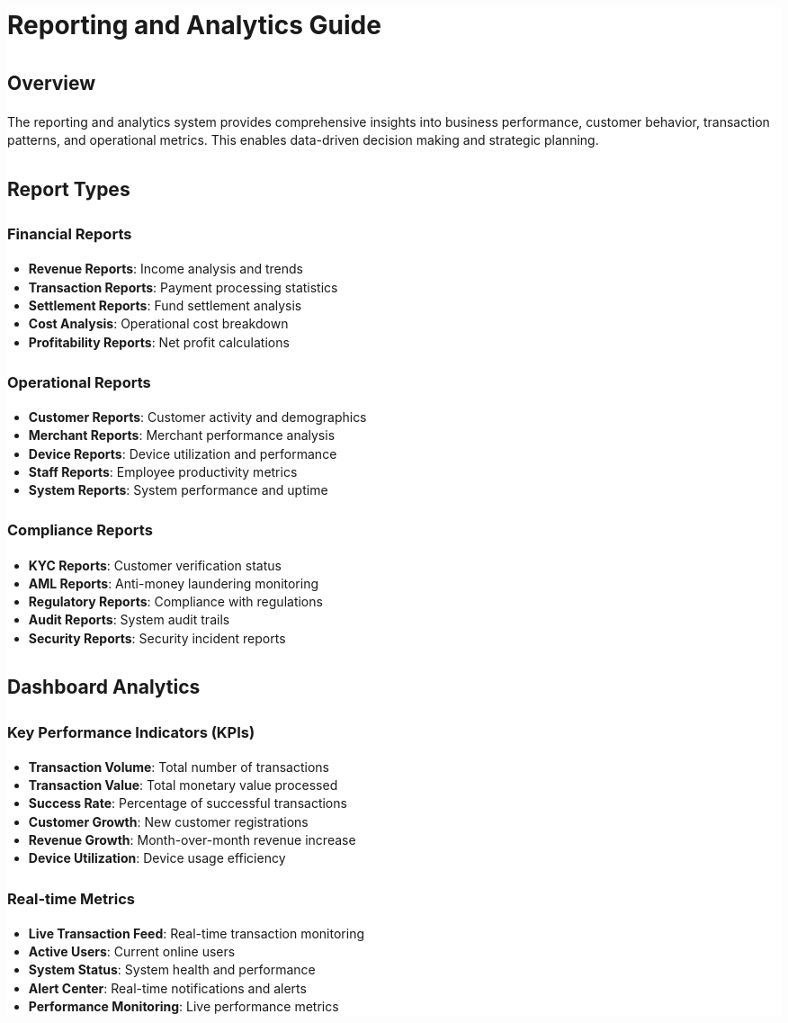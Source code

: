 # Reporting and Analytics Guide

## Overview

The reporting and analytics system provides comprehensive insights into business performance, customer behavior, transaction patterns, and operational metrics. This enables data-driven decision making and strategic planning.

## Report Types

### Financial Reports

- **Revenue Reports**: Income analysis and trends
- **Transaction Reports**: Payment processing statistics
- **Settlement Reports**: Fund settlement analysis
- **Cost Analysis**: Operational cost breakdown
- **Profitability Reports**: Net profit calculations

### Operational Reports

- **Customer Reports**: Customer activity and demographics
- **Merchant Reports**: Merchant performance analysis
- **Device Reports**: Device utilization and performance
- **Staff Reports**: Employee productivity metrics
- **System Reports**: System performance and uptime

### Compliance Reports

- **KYC Reports**: Customer verification status
- **AML Reports**: Anti-money laundering monitoring
- **Regulatory Reports**: Compliance with regulations
- **Audit Reports**: System audit trails
- **Security Reports**: Security incident reports

## Dashboard Analytics

### Key Performance Indicators (KPIs)

- **Transaction Volume**: Total number of transactions
- **Transaction Value**: Total monetary value processed
- **Success Rate**: Percentage of successful transactions
- **Customer Growth**: New customer registrations
- **Revenue Growth**: Month-over-month revenue increase
- **Device Utilization**: Device usage efficiency

### Real-time Metrics

- **Live Transaction Feed**: Real-time transaction monitoring
- **Active Users**: Current online users
- **System Status**: System health and performance
- **Alert Center**: Real-time notifications and alerts
- **Performance Monitoring**: Live performance metrics
